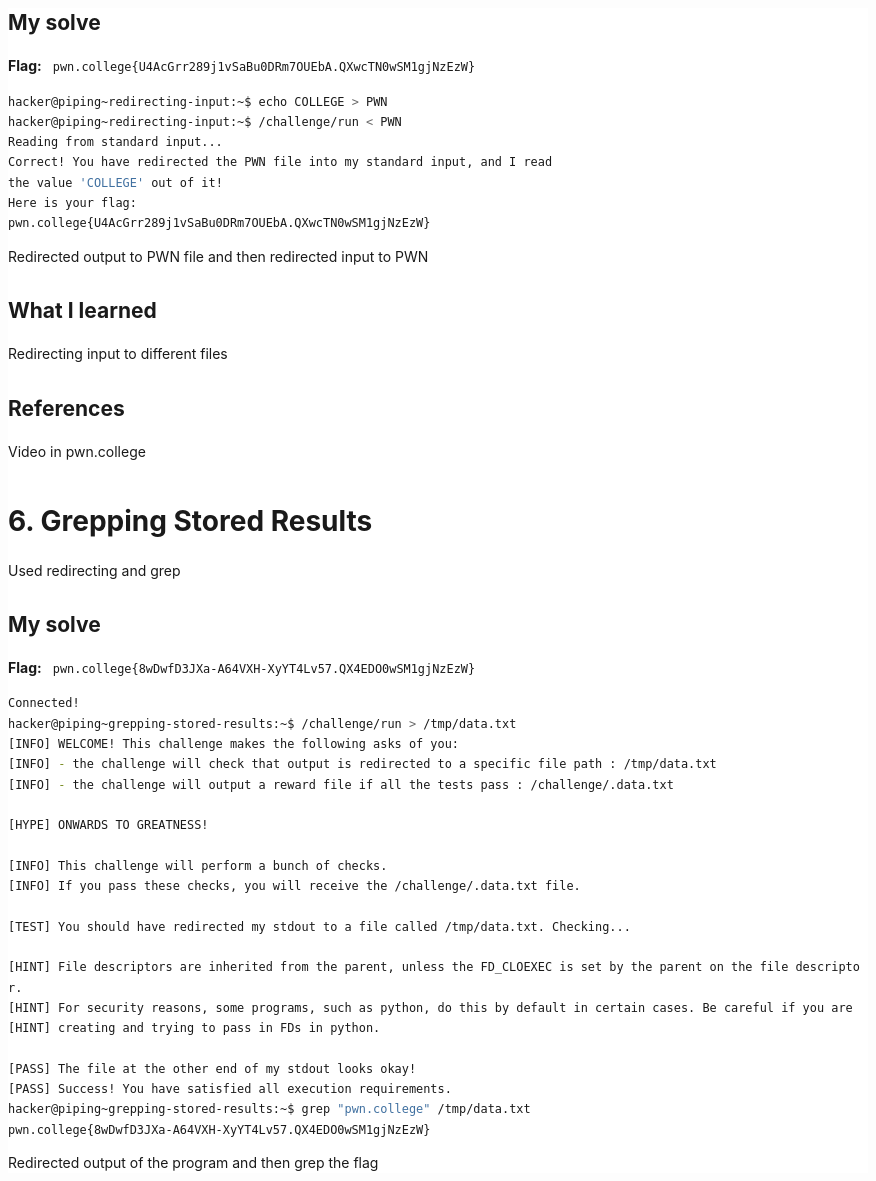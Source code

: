 ## My solve

**Flag:** ` pwn.college{U4AcGrr289j1vSaBu0DRm7OUEbA.QXwcTN0wSM1gjNzEzW}`

``` bash 
hacker@piping~redirecting-input:~$ echo COLLEGE > PWN
hacker@piping~redirecting-input:~$ /challenge/run < PWN
Reading from standard input...
Correct! You have redirected the PWN file into my standard input, and I read
the value 'COLLEGE' out of it!
Here is your flag:
pwn.college{U4AcGrr289j1vSaBu0DRm7OUEbA.QXwcTN0wSM1gjNzEzW}
```

Redirected output to PWN file and then redirected input to PWN

## What I learned
Redirecting input to different files

## References 
Video in pwn.college

# 6.	Grepping Stored Results
Used redirecting and grep

## My solve

**Flag:** ` pwn.college{8wDwfD3JXa-A64VXH-XyYT4Lv57.QX4EDO0wSM1gjNzEzW}`
``` bash
Connected!
hacker@piping~grepping-stored-results:~$ /challenge/run > /tmp/data.txt
[INFO] WELCOME! This challenge makes the following asks of you:
[INFO] - the challenge will check that output is redirected to a specific file path : /tmp/data.txt
[INFO] - the challenge will output a reward file if all the tests pass : /challenge/.data.txt

[HYPE] ONWARDS TO GREATNESS!

[INFO] This challenge will perform a bunch of checks.
[INFO] If you pass these checks, you will receive the /challenge/.data.txt file.

[TEST] You should have redirected my stdout to a file called /tmp/data.txt. Checking...

[HINT] File descriptors are inherited from the parent, unless the FD_CLOEXEC is set by the parent on the file descriptor.
[HINT] For security reasons, some programs, such as python, do this by default in certain cases. Be careful if you are
[HINT] creating and trying to pass in FDs in python.

[PASS] The file at the other end of my stdout looks okay!
[PASS] Success! You have satisfied all execution requirements.
hacker@piping~grepping-stored-results:~$ grep "pwn.college" /tmp/data.txt
pwn.college{8wDwfD3JXa-A64VXH-XyYT4Lv57.QX4EDO0wSM1gjNzEzW}
```
Redirected output of the program and then grep the flag

